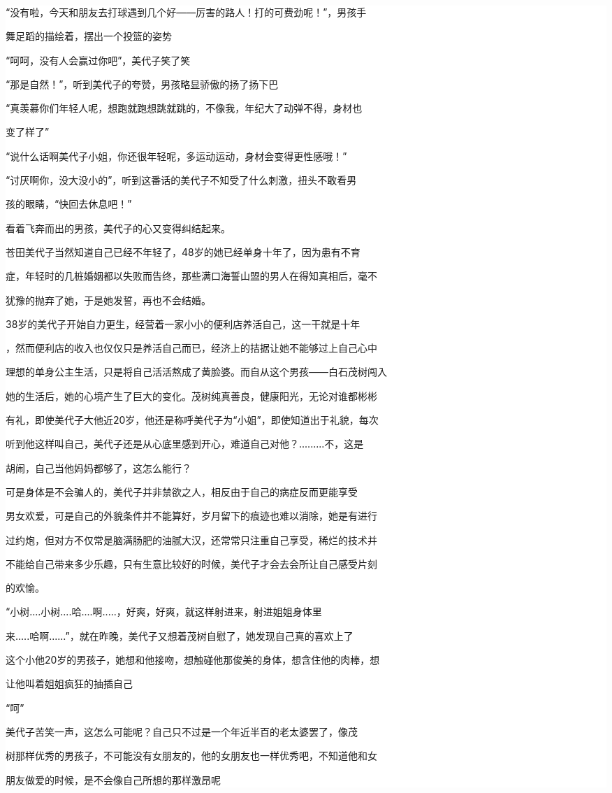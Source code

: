 “没有啦，今天和朋友去打球遇到几个好——厉害的路人！打的可费劲呢！”，男孩手

舞足蹈的描绘着，摆出一个投篮的姿势

“呵呵，没有人会赢过你吧”，美代子笑了笑

“那是自然！”，听到美代子的夸赞，男孩略显骄傲的扬了扬下巴

“真羡慕你们年轻人呢，想跑就跑想跳就跳的，不像我，年纪大了动弹不得，身材也

变了样了”

“说什么话啊美代子小姐，你还很年轻呢，多运动运动，身材会变得更性感哦！”

“讨厌啊你，没大没小的”，听到这番话的美代子不知受了什么刺激，扭头不敢看男

孩的眼睛，“快回去休息吧！”

看着飞奔而出的男孩，美代子的心又变得纠结起来。

苍田美代子当然知道自己已经不年轻了，48岁的她已经单身十年了，因为患有不育

症，年轻时的几桩婚姻都以失败而告终，那些满口海誓山盟的男人在得知真相后，毫不

犹豫的抛弃了她，于是她发誓，再也不会结婚。

38岁的美代子开始自力更生，经营着一家小小的便利店养活自己，这一干就是十年

，然而便利店的收入也仅仅只是养活自己而已，经济上的拮据让她不能够过上自己心中

理想的单身公主生活，只是将自己活活熬成了黄脸婆。而自从这个男孩——白石茂树闯入

她的生活后，她的心境产生了巨大的变化。茂树纯真善良，健康阳光，无论对谁都彬彬

有礼，即使美代子大他近20岁，他还是称呼美代子为“小姐”，即使知道出于礼貌，每次

听到他这样叫自己，美代子还是从心底里感到开心，难道自己对他？.........不，这是

胡闹，自己当他妈妈都够了，这怎么能行？

可是身体是不会骗人的，美代子并非禁欲之人，相反由于自己的病症反而更能享受

男女欢爱，可是自己的外貌条件并不能算好，岁月留下的痕迹也难以消除，她是有进行

过约炮，但对方不仅常是脑满肠肥的油腻大汉，还常常只注重自己享受，稀烂的技术并

不能给自己带来多少乐趣，只有生意比较好的时候，美代子才会去会所让自己感受片刻

的欢愉。

“小树....小树....哈....啊.....，好爽，好爽，就这样射进来，射进姐姐身体里

来.....哈啊......”，就在昨晚，美代子又想着茂树自慰了，她发现自己真的喜欢上了

这个小他20岁的男孩子，她想和他接吻，想触碰他那俊美的身体，想含住他的肉棒，想

让他叫着姐姐疯狂的抽插自己

“呵”

美代子苦笑一声，这怎么可能呢？自己只不过是一个年近半百的老太婆罢了，像茂

树那样优秀的男孩子，不可能没有女朋友的，他的女朋友也一样优秀吧，不知道他和女

朋友做爱的时候，是不会像自己所想的那样激昂呢
